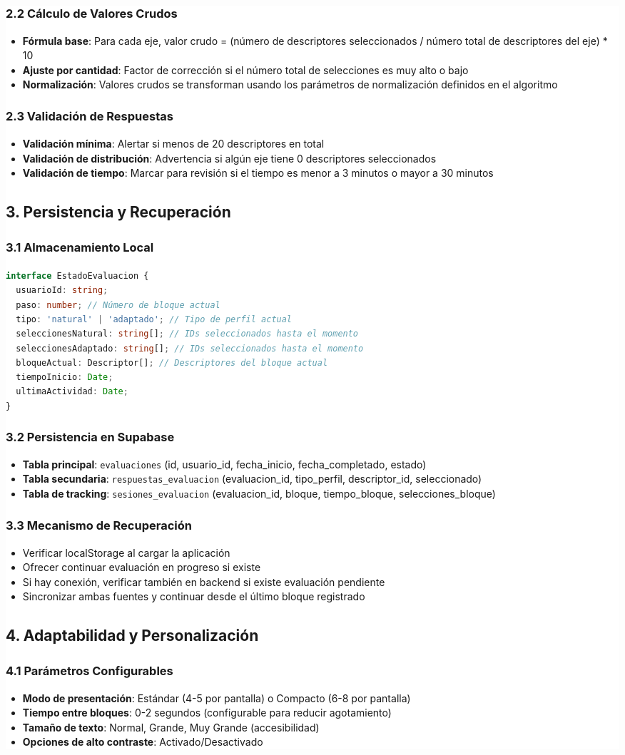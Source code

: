 ### 2.2 Cálculo de Valores Crudos
- **Fórmula base**: Para cada eje, valor crudo = (número de descriptores seleccionados / número total de descriptores del eje) * 10
- **Ajuste por cantidad**: Factor de corrección si el número total de selecciones es muy alto o bajo
- **Normalización**: Valores crudos se transforman usando los parámetros de normalización definidos en el algoritmo

### 2.3 Validación de Respuestas
- **Validación mínima**: Alertar si menos de 20 descriptores en total
- **Validación de distribución**: Advertencia si algún eje tiene 0 descriptores seleccionados
- **Validación de tiempo**: Marcar para revisión si el tiempo es menor a 3 minutos o mayor a 30 minutos

## 3. Persistencia y Recuperación

### 3.1 Almacenamiento Local
```typescript
interface EstadoEvaluacion {
  usuarioId: string;
  paso: number; // Número de bloque actual
  tipo: 'natural' | 'adaptado'; // Tipo de perfil actual
  seleccionesNatural: string[]; // IDs seleccionados hasta el momento
  seleccionesAdaptado: string[]; // IDs seleccionados hasta el momento
  bloqueActual: Descriptor[]; // Descriptores del bloque actual
  tiempoInicio: Date;
  ultimaActividad: Date;
}
```

### 3.2 Persistencia en Supabase
- **Tabla principal**: `evaluaciones` (id, usuario_id, fecha_inicio, fecha_completado, estado)
- **Tabla secundaria**: `respuestas_evaluacion` (evaluacion_id, tipo_perfil, descriptor_id, seleccionado)
- **Tabla de tracking**: `sesiones_evaluacion` (evaluacion_id, bloque, tiempo_bloque, selecciones_bloque)

### 3.3 Mecanismo de Recuperación
- Verificar localStorage al cargar la aplicación
- Ofrecer continuar evaluación en progreso si existe
- Si hay conexión, verificar también en backend si existe evaluación pendiente
- Sincronizar ambas fuentes y continuar desde el último bloque registrado

## 4. Adaptabilidad y Personalización

### 4.1 Parámetros Configurables
- **Modo de presentación**: Estándar (4-5 por pantalla) o Compacto (6-8 por pantalla)
- **Tiempo entre bloques**: 0-2 segundos (configurable para reducir agotamiento)
- **Tamaño de texto**: Normal, Grande, Muy Grande (accesibilidad)
- **Opciones de alto contraste**: Activado/Desactivado
